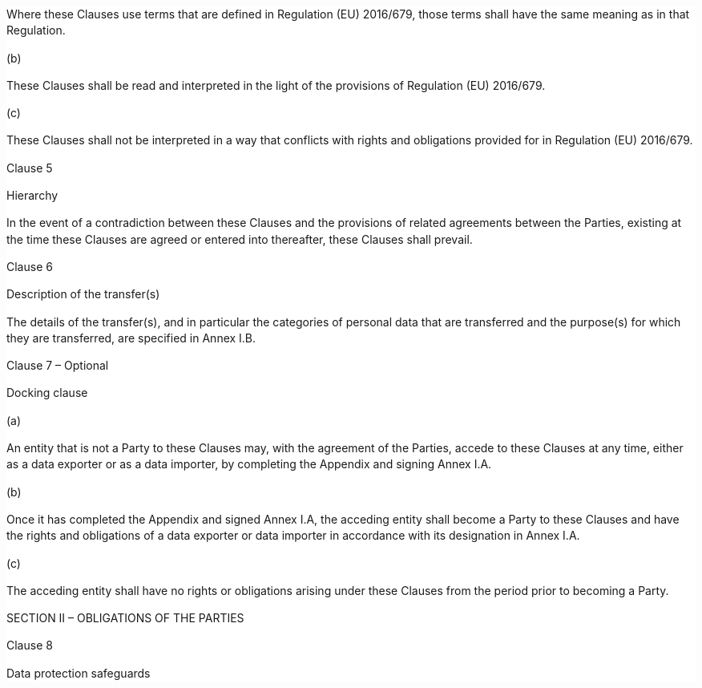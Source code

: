 Where these Clauses use terms that are defined in Regulation (EU) 2016/679, those terms shall have the same meaning as in that Regulation.

 

(b)

These Clauses shall be read and interpreted in the light of the provisions of Regulation (EU) 2016/679.

 

(c)

These Clauses shall not be interpreted in a way that conflicts with rights and obligations provided for in Regulation (EU) 2016/679.

Clause 5

Hierarchy

In the event of a contradiction between these Clauses and the provisions of related agreements between the Parties, existing at the time these Clauses are agreed or entered into thereafter, these Clauses shall prevail.

Clause 6

Description of the transfer(s)

The details of the transfer(s), and in particular the categories of personal data that are transferred and the purpose(s) for which they are transferred, are specified in Annex I.B.

Clause 7 – Optional

Docking clause

 

(a)

An entity that is not a Party to these Clauses may, with the agreement of the Parties, accede to these Clauses at any time, either as a data exporter or as a data importer, by completing the Appendix and signing Annex I.A.

 

(b)

Once it has completed the Appendix and signed Annex I.A, the acceding entity shall become a Party to these Clauses and have the rights and obligations of a data exporter or data importer in accordance with its designation in Annex I.A.

 

(c)

The acceding entity shall have no rights or obligations arising under these Clauses from the period prior to becoming a Party.

SECTION II – OBLIGATIONS OF THE PARTIES

Clause 8

Data protection safeguards
